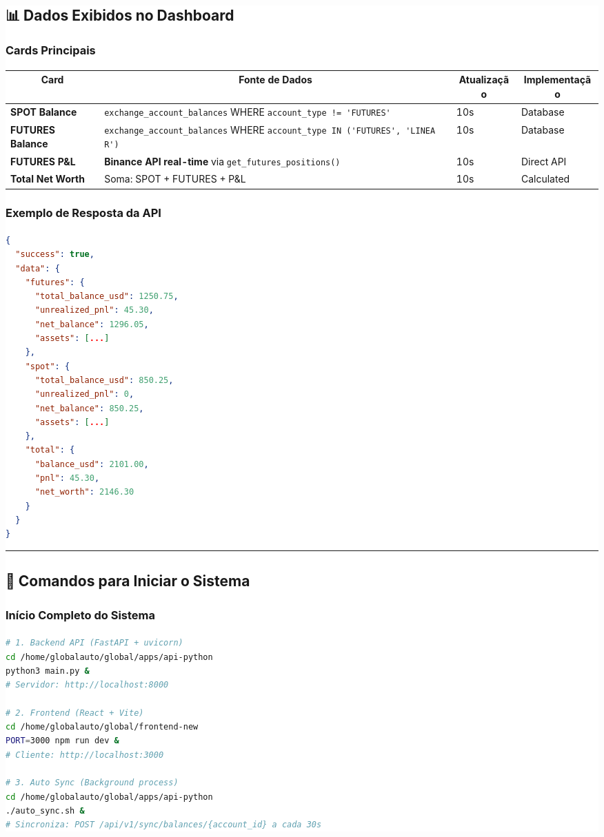 
## 📊 **Dados Exibidos no Dashboard**

### **Cards Principais**

| Card | Fonte de Dados | Atualização | Implementação |
|------|---------------|-------------|---------------|
| **SPOT Balance** | `exchange_account_balances` WHERE `account_type != 'FUTURES'` | 10s | Database |
| **FUTURES Balance** | `exchange_account_balances` WHERE `account_type IN ('FUTURES', 'LINEAR')` | 10s | Database |
| **FUTURES P&L** | **Binance API real-time** via `get_futures_positions()` | 10s | Direct API |
| **Total Net Worth** | Soma: SPOT + FUTURES + P&L | 10s | Calculated |

### **Exemplo de Resposta da API**
```json
{
  "success": true,
  "data": {
    "futures": {
      "total_balance_usd": 1250.75,
      "unrealized_pnl": 45.30,
      "net_balance": 1296.05,
      "assets": [...]
    },
    "spot": {
      "total_balance_usd": 850.25,
      "unrealized_pnl": 0,
      "net_balance": 850.25,
      "assets": [...]
    },
    "total": {
      "balance_usd": 2101.00,
      "pnl": 45.30,
      "net_worth": 2146.30
    }
  }
}
```

---

## 🔧 **Comandos para Iniciar o Sistema**

### **Início Completo do Sistema**
```bash
# 1. Backend API (FastAPI + uvicorn)
cd /home/globalauto/global/apps/api-python
python3 main.py &
# Servidor: http://localhost:8000

# 2. Frontend (React + Vite)
cd /home/globalauto/global/frontend-new
PORT=3000 npm run dev &
# Cliente: http://localhost:3000

# 3. Auto Sync (Background process)
cd /home/globalauto/global/apps/api-python
./auto_sync.sh &
# Sincroniza: POST /api/v1/sync/balances/{account_id} a cada 30s
```
